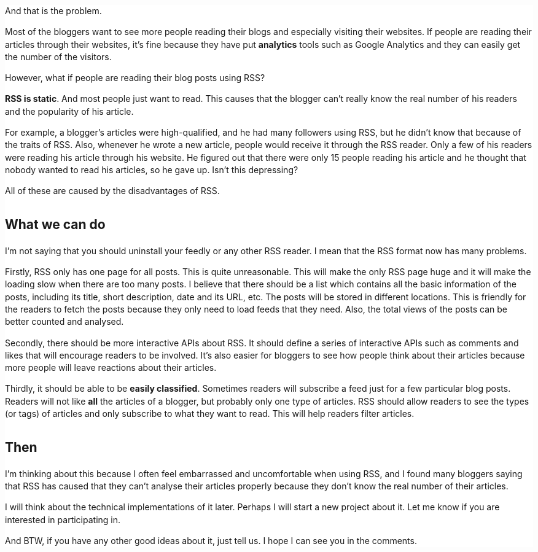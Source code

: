 And that is the problem.

Most of the bloggers want to see more people reading their blogs and especially visiting their websites. If people are reading their articles through their websites, it’s fine because they have put **analytics** tools such as Google Analytics and they can easily get the number of the visitors.

However, what if people are reading their blog posts using RSS?

**RSS is static**. And most people just want to read. This causes that the blogger can’t really know the real number of his readers and the popularity of his article.

For example, a blogger’s articles were high-qualified, and he had many followers using RSS, but he didn’t know that because of the traits of RSS. Also, whenever he wrote a new article, people would receive it through the RSS reader. Only a few of his readers were reading his article through his website. He figured out that there were only 15 people reading his article and he thought that nobody wanted to read his articles, so he gave up. Isn’t this depressing?

All of these are caused by the disadvantages of RSS.

## What we can do

I’m not saying that you should uninstall your feedly or any other RSS reader. I mean that the RSS format now has many problems.

Firstly, RSS only has one page for all posts. This is quite unreasonable. This will make the only RSS page huge and it will make the loading slow when there are too many posts. I believe that there should be a list which contains all the basic information of the posts, including its title, short description, date and its URL, etc. The posts will be stored in different locations. This is friendly for the readers to fetch the posts because they only need to load feeds that they need. Also, the total views of the posts can be better counted and analysed.

Secondly, there should be more interactive APIs about RSS. It should define a series of interactive APIs such as comments and likes that will encourage readers to be involved. It’s also easier for bloggers to see how people think about their articles because more people will leave reactions about their articles.

Thirdly, it should be able to be **easily classified**. Sometimes readers will subscribe a feed just for a few particular blog posts. Readers will not like **all** the articles of a blogger, but probably only one type of articles. RSS should allow readers to see the types (or tags) of articles and only subscribe to what they want to read. This will help readers filter articles.

## Then

I’m thinking about this because I often feel embarrassed and uncomfortable when using RSS, and I found many bloggers saying that RSS has caused that they can’t analyse their articles properly because they don’t know the real number of their articles.

I will think about the technical implementations of it later. Perhaps I will start a new project about it. Let me know if you are interested in participating in.

And BTW, if you have any other good ideas about it, just tell us. I hope I can see you in the comments.
